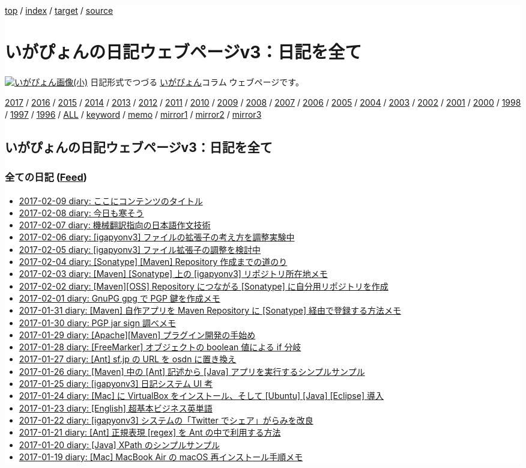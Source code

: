 [top](index.html) / [index](index.html) / [target](https://igapyon.github.io/diary/idxall.html) / [source](https://github.com/igapyon/diary/blob/gh-pages/idxall.src.md) 

いがぴょんの日記ウェブページv3：日記を全て
=====================================================================================================
[![いがぴょん画像(小)](https://igapyon.github.io/diary/images/iga200306s.jpg "いがぴょん")](https://igapyon.github.io/diary/memo/memoigapyon.html) 日記形式でつづる [いがぴょん](https://igapyon.github.io/diary/memo/memoigapyon.html)コラム ウェブページです。

[2017](2017/index.html)
/ [2016](2016/index.html)
/ [2015](2015/index.html)
/ [2014](2014/index.html)
/ [2013](2013/index.html)
/ [2012](2012/index.html)
/ [2011](2011/index.html)
/ [2010](2010/index.html)
/ [2009](2009/index.html)
/ [2008](2008/index.html)
/ [2007](2007/index.html)
/ [2006](2006/index.html)
/ [2005](2005/index.html)
/ [2004](2004/index.html)
/ [2003](2003/index.html)
/ [2002](2002/index.html)
/ [2001](2001/index.html)
/ [2000](2000/index.html)
/ [1998](1998/index.html)
/ [1997](1997/index.html)
/ [1996](1996/index.html)
/ [ALL](idxall.html)
 / [keyword](keyword/index.html) / [memo](memo/index.html) / [mirror1](http://www.igapyon.jp/igapyon/diary/) / [mirror2](http://igapyon.a.la9.jp/igapyon/diary/index.html) / [mirror3](https://igapyon.github.io/diary/)

## いがぴょんの日記ウェブページv3：日記を全て

### 全ての日記 ([Feed](https://igapyon.github.io/diary/atom.xml))

* [2017-02-09 diary: ここにコンテンツのタイトル](2017/ig170209.html)
* [2017-02-08 diary: 今日も寒そう](2017/ig170208.html)
* [2017-02-07 diary: 機械翻訳指向の日本語作文技術](2017/ig170207.html)
* [2017-02-06 diary: [igapyonv3] ファイルの拡張子の考え方を調整実験中](2017/ig170206.html)
* [2017-02-05 diary: [igapyonv3] ファイル拡張子の調整を検討中](2017/ig170205.html)
* [2017-02-04 diary: [Sonatype] [Maven] Repository 作成までの道のり](2017/ig170204.html)
* [2017-02-03 diary: [Maven] [Sonatype] 上の [igapyonv3] リポジトリ所在地メモ](2017/ig170203.html)
* [2017-02-02 diary: [Maven][OSS] Repository につながる [Sonatype] に自分用リポジトリを作成](2017/ig170202.html)
* [2017-02-01 diary: GnuPG gpg で PGP 鍵を作成メモ](2017/ig170201.html)
* [2017-01-31 diary: [Maven] 自作アプリを Maven Repository に [Sonatype] 経由で登録する方法メモ](2017/ig170131.html)
* [2017-01-30 diary: PGP jar sign 調べメモ](2017/ig170130.html)
* [2017-01-29 diary: [Apache][Maven] プラグイン開発の手始め](2017/ig170129.html)
* [2017-01-28 diary: [FreeMarker] オブジェクトの boolean 値による if 分岐](2017/ig170128.html)
* [2017-01-27 diary: [Ant] sf.jp の URL を osdn に置き換え](2017/ig170127.html)
* [2017-01-26 diary: [Maven] 中の [Ant] 記述から [Java] アプリを実行するシンプルサンプル](2017/ig170126.html)
* [2017-01-25 diary: [igapyonv3] 日記システム UI 考](2017/ig170125.html)
* [2017-01-24 diary: [Mac] に VirtualBox をインストール、そして [Ubuntu] [Java] [Eclipse] 導入](2017/ig170124.html)
* [2017-01-23 diary: [English] 超基本ビジネス英単語](2017/ig170123.html)
* [2017-01-22 diary: [igapyonv3] システムの「Twitter でシェア」がらみを改良](2017/ig170122.html)
* [2017-01-21 diary: [Ant] 正規表現 [regex] を Ant の中で利用する方法](2017/ig170121.html)
* [2017-01-20 diary: [Java] XPath のシンプルサンプル](2017/ig170120.html)
* [2017-01-19 diary: [Mac] MacBook Air の macOS 再インストール手順メモ](2017/ig170119.html)